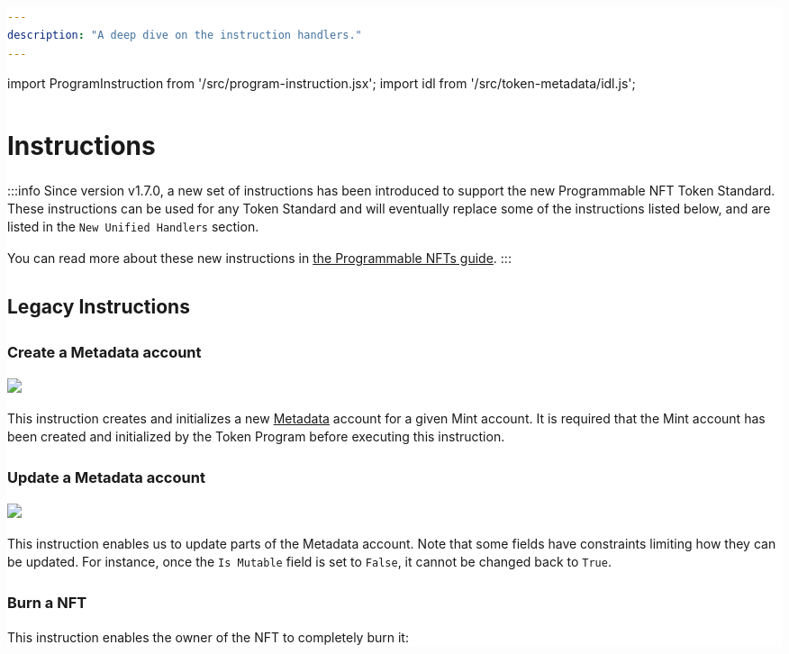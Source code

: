 ```yaml
---
description: "A deep dive on the instruction handlers."
---
```


import ProgramInstruction from '/src/program-instruction.jsx';
import idl from '/src/token-metadata/idl.js';

# Instructions

:::info
Since version v1.7.0, a new set of instructions has been introduced to support the new Programmable NFT Token Standard. These instructions can be used for any Token Standard and will eventually replace some of the instructions listed below, and are listed in the `New Unified Handlers` section.

You can read more about these new instructions in [the Programmable NFTs guide](https://github.com/metaplex-foundation/metaplex-program-library/blob/master/token-metadata/program/ProgrammableNFTGuide.md).
:::

## Legacy Instructions

### Create a Metadata account

<ProgramInstruction idl={idl} instruction="CreateMetadataAccountV3">

![](/assets/programs/token-metadata/Token-Metadata-Instruction-Create-Metadata.png)

This instruction creates and initializes a new [Metadata](./accounts#metadata) account for a given Mint account. It is required that the Mint account has been created and initialized by the Token Program before executing this instruction.

</ProgramInstruction>

### Update a Metadata account

<ProgramInstruction idl={idl} instruction="UpdateMetadataAccountV2">

![](/assets/programs/token-metadata/Token-Metadata-Instruction-Update-Metadata.png)

This instruction enables us to update parts of the Metadata account. Note that some fields have constraints limiting how they can be updated. For instance, once the `Is Mutable` field is set to `False`, it cannot be changed back to `True`.

</ProgramInstruction>

### Burn a NFT

<ProgramInstruction idl={idl} instruction="BurnNft">

This instruction enables the owner of the NFT to completely burn it:

